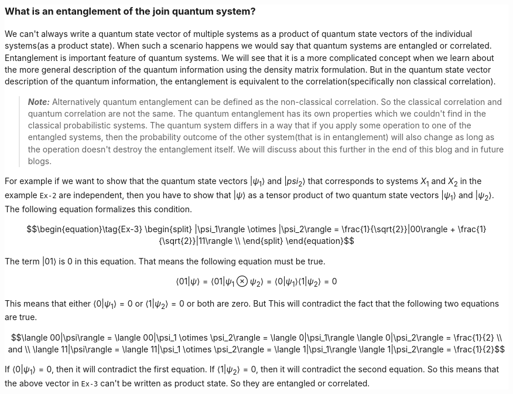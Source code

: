 ### What is an entanglement of the join quantum system?

We can't always write a quantum state vector of multiple systems as a product of quantum state vectors of the individual systems(as a product state). When such a scenario happens we would say that quantum systems are entangled or correlated. Entanglement is important feature of quantum systems. We will see that it is a more complicated concept when we learn about the more general description of the quantum information using the density matrix formulation. But in the quantum state vector description of the quantum information, the entanglement is equivalent to the correlation(specifically non classical correlation).

> ***Note:*** Alternatively quantum entanglement can be defined as the non-classical correlation. So the classical correlation and quantum correlation are not the same. The quantum entanglement has its own properties which we couldn't find in the classical probabilistic systems. The quantum system differs in a way that if you apply some operation to one of the entangled systems, then the probability outcome of the other system(that is in entanglement) will also change as long as the operation doesn't destroy the entanglement itself. We will discuss about this further in the end of this blog and in future blogs. 

For example if we want to show that the quantum state vectors $|\psi_1\rangle$ and $|psi_2\rangle$ that corresponds to systems $X_1$ and $X_2$ in the example `Ex-2` are independent, then you have to show that $|\psi\rangle$ as a tensor product of two quantum state vectors $|\psi_1\rangle$ and $|\psi_2\rangle$. The following equation formalizes this condition.

```math
\begin{equation}\tag{Ex-3}
\begin{split}
|\psi_1\rangle \otimes |\psi_2\rangle = 
\frac{1}{\sqrt{2}}|00\rangle +
\frac{1}{\sqrt{2}}|11\rangle \\
\end{split}
\end{equation}
```

The term $|01\rangle$ is 0 in this equation. That means the following equation must be true.

```math
\langle 01|\psi\rangle =
\langle 01|\psi_1 \otimes \psi_2\rangle =
\langle 0|\psi_1\rangle \langle 1|\psi_2\rangle = 0
```

This means that either $\langle 0|\psi_1\rangle = 0$ or $\langle 1|\psi_2\rangle = 0$ or both are zero. But This will contradict the fact that the following two equations are true.

```math
\langle 00|\psi\rangle =
\langle 00|\psi_1 \otimes \psi_2\rangle =
\langle 0|\psi_1\rangle \langle 0|\psi_2\rangle = \frac{1}{2} \\
and \\
\langle 11|\psi\rangle =
\langle 11|\psi_1 \otimes \psi_2\rangle =
\langle 1|\psi_1\rangle \langle 1|\psi_2\rangle = \frac{1}{2}
```

If $\langle 0|\psi_1\rangle = 0$, then it will contradict the first equation. If $\langle 1|\psi_2\rangle = 0$, then it will contradict the second equation. So this means that the above vector in `Ex-3` can't be written as product state. So they are entangled or correlated.
